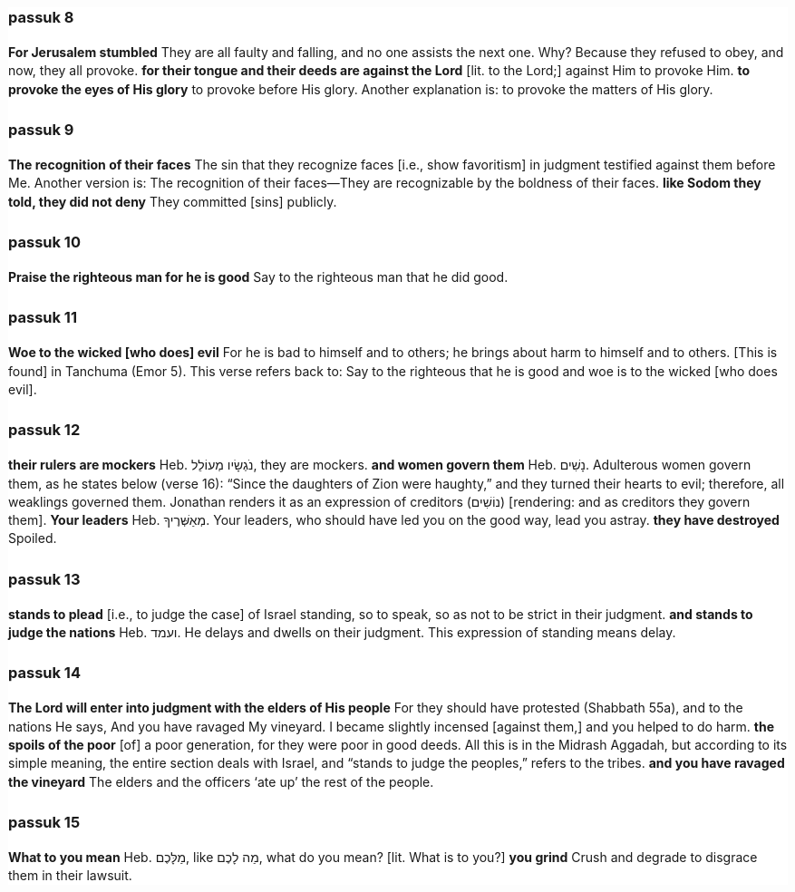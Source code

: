 ### passuk 8
<b>For Jerusalem stumbled</b> They are all faulty and falling, and no one assists the next one. Why? Because they refused to obey, and now, they all provoke.
<b>for their tongue and their deeds are against the Lord</b> [lit. to the Lord;] against Him to provoke Him.
<b>to provoke the eyes of His glory</b> to provoke before His glory. Another explanation is: to provoke the matters of His glory.

### passuk 9
<b>The recognition of their faces</b> The sin that they recognize faces [i.e., show favoritism] in judgment testified against them before Me. Another version is: The recognition of their faces—They are recognizable by the boldness of their faces.
<b>like Sodom they told, they did not deny</b> They committed [sins] publicly.

### passuk 10
<b>Praise the righteous man for he is good</b> Say to the righteous man that he did good.

### passuk 11
<b>Woe to the wicked [who does] evil</b> For he is bad to himself and to others; he brings about harm to himself and to others. [This is found] in Tanchuma (Emor 5). This verse refers back to: Say to the righteous that he is good and woe is to the wicked [who does evil].

### passuk 12
<b>their rulers are mockers</b> Heb. נֹגְשָׂיו מְעוֹלֵל, they are mockers.
<b>and women govern them</b> Heb. נָשִׁים. Adulterous women govern them, as he states below (verse 16): “Since the daughters of Zion were haughty,” and they turned their hearts to evil; therefore, all weaklings governed them. Jonathan renders it as an expression of creditors (נוֹשִׁים) [rendering: and as creditors they govern them].
<b>Your leaders</b> Heb. מְאַשְּׁרֶיךָ. Your leaders, who should have led you on the good way, lead you astray.
<b>they have destroyed</b> Spoiled.

### passuk 13
<b>stands to plead</b> [i.e., to judge the case] of Israel standing, so to speak, so as not to be strict in their judgment.
<b>and stands to judge the nations</b> Heb. ועמד. He delays and dwells on their judgment. This expression of standing means delay.

### passuk 14
<b>The Lord will enter into judgment with the elders of His people</b> For they should have protested (Shabbath 55a), and to the nations He says, And you have ravaged My vineyard. I became slightly incensed [against them,] and you helped to do harm.
<b>the spoils of the poor</b> [of] a poor generation, for they were poor in good deeds. All this is in the Midrash Aggadah, but according to its simple meaning, the entire section deals with Israel, and “stands to judge the peoples,” refers to the tribes.
<b>and you have ravaged the vineyard</b> The elders and the officers ‘ate up’ the rest of the people.

### passuk 15
<b>What to you mean</b> Heb. מַלָּכֶם, like מַה לָכֶם, what do you mean? [lit. What is to you?]
<b>you grind</b> Crush and degrade to disgrace them in their lawsuit.
